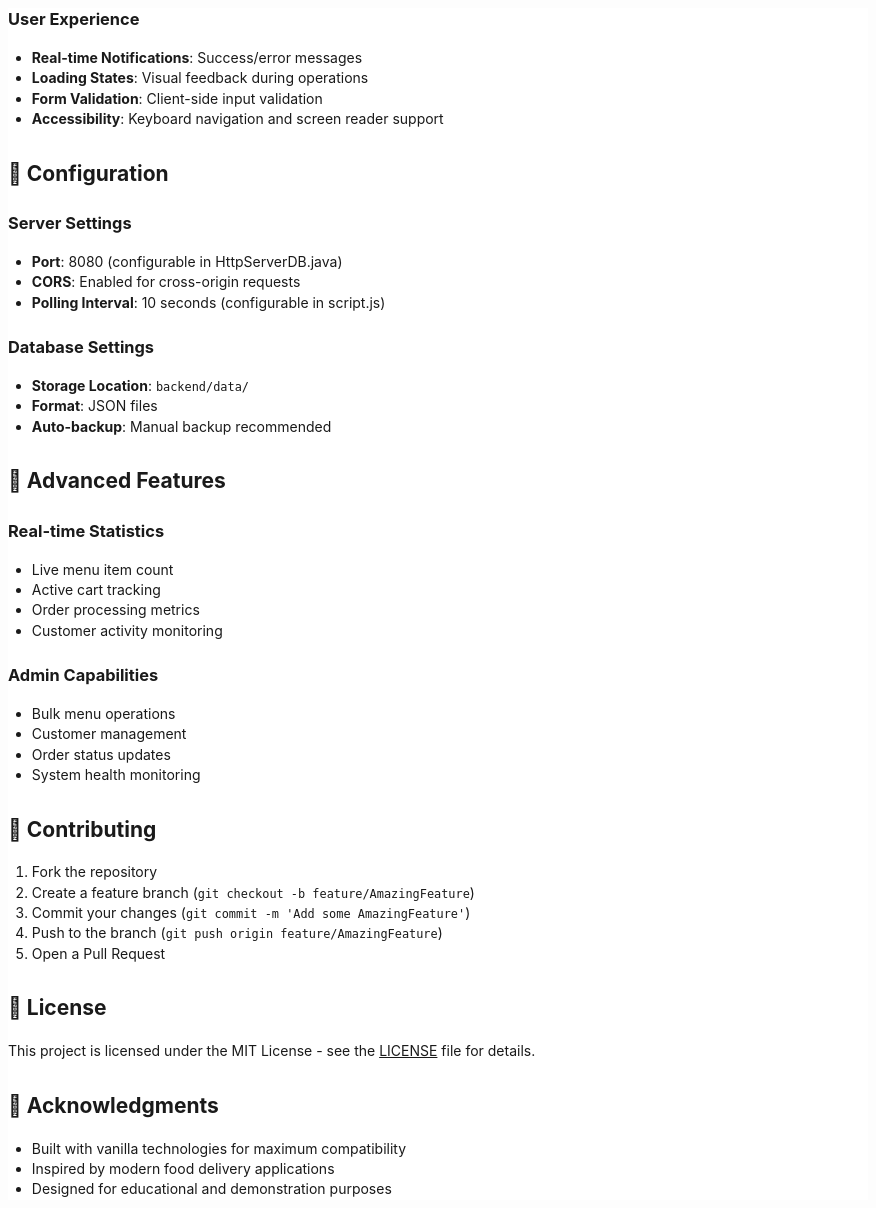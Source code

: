 ### User Experience
- **Real-time Notifications**: Success/error messages
- **Loading States**: Visual feedback during operations
- **Form Validation**: Client-side input validation
- **Accessibility**: Keyboard navigation and screen reader support

## 🔧 Configuration

### Server Settings
- **Port**: 8080 (configurable in HttpServerDB.java)
- **CORS**: Enabled for cross-origin requests
- **Polling Interval**: 10 seconds (configurable in script.js)

### Database Settings
- **Storage Location**: `backend/data/`
- **Format**: JSON files
- **Auto-backup**: Manual backup recommended

## 🚀 Advanced Features

### Real-time Statistics
- Live menu item count
- Active cart tracking
- Order processing metrics
- Customer activity monitoring

### Admin Capabilities
- Bulk menu operations
- Customer management
- Order status updates
- System health monitoring

## 🤝 Contributing

1. Fork the repository
2. Create a feature branch (`git checkout -b feature/AmazingFeature`)
3. Commit your changes (`git commit -m 'Add some AmazingFeature'`)
4. Push to the branch (`git push origin feature/AmazingFeature`)
5. Open a Pull Request

## 📝 License

This project is licensed under the MIT License - see the [LICENSE](LICENSE) file for details.

## 🙏 Acknowledgments

- Built with vanilla technologies for maximum compatibility
- Inspired by modern food delivery applications
- Designed for educational and demonstration purposes
